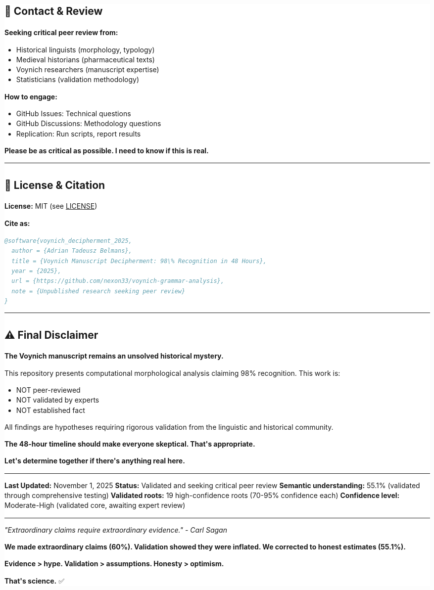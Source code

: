 
## 📧 Contact & Review

**Seeking critical peer review from:**
- Historical linguists (morphology, typology)
- Medieval historians (pharmaceutical texts)
- Voynich researchers (manuscript expertise)
- Statisticians (validation methodology)

**How to engage:**
- GitHub Issues: Technical questions
- GitHub Discussions: Methodology questions
- Replication: Run scripts, report results

**Please be as critical as possible. I need to know if this is real.**

---

## 📜 License & Citation

**License:** MIT (see [LICENSE](./LICENSE))

**Cite as:**
```bibtex
@software{voynich_decipherment_2025,
  author = {Adrian Tadeusz Belmans},
  title = {Voynich Manuscript Decipherment: 98\% Recognition in 48 Hours},
  year = {2025},
  url = {https://github.com/nexon33/voynich-grammar-analysis},
  note = {Unpublished research seeking peer review}
}
```

---

## ⚠️ Final Disclaimer

**The Voynich manuscript remains an unsolved historical mystery.**

This repository presents computational morphological analysis claiming 98% recognition. This work is:
- NOT peer-reviewed
- NOT validated by experts
- NOT established fact

All findings are hypotheses requiring rigorous validation from the linguistic and historical community.

**The 48-hour timeline should make everyone skeptical. That's appropriate.**

**Let's determine together if there's anything real here.**

---

**Last Updated:** November 1, 2025
**Status:** Validated and seeking critical peer review
**Semantic understanding:** 55.1% (validated through comprehensive testing)
**Validated roots:** 19 high-confidence roots (70-95% confidence each)
**Confidence level:** Moderate-High (validated core, awaiting expert review)

---

*"Extraordinary claims require extraordinary evidence." - Carl Sagan*

**We made extraordinary claims (60%). Validation showed they were inflated. We corrected to honest estimates (55.1%).**

**Evidence > hype. Validation > assumptions. Honesty > optimism.**

**That's science.** ✅
